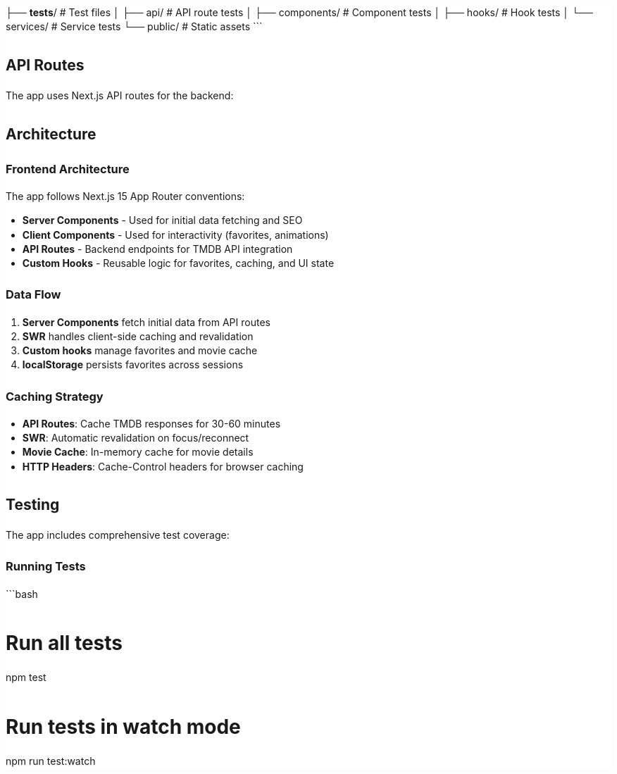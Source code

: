 ├── __tests__/              # Test files
│   ├── api/                # API route tests
│   ├── components/         # Component tests
│   ├── hooks/              # Hook tests
│   └── services/           # Service tests
└── public/                 # Static assets
\`\`\`

## API Routes

The app uses Next.js API routes for the backend:

## Architecture

### Frontend Architecture

The app follows Next.js 15 App Router conventions:

- **Server Components** - Used for initial data fetching and SEO
- **Client Components** - Used for interactivity (favorites, animations)
- **API Routes** - Backend endpoints for TMDB API integration
- **Custom Hooks** - Reusable logic for favorites, caching, and UI state

### Data Flow

1. **Server Components** fetch initial data from API routes
2. **SWR** handles client-side caching and revalidation
3. **Custom hooks** manage favorites and movie cache
4. **localStorage** persists favorites across sessions

### Caching Strategy

- **API Routes**: Cache TMDB responses for 30-60 minutes
- **SWR**: Automatic revalidation on focus/reconnect
- **Movie Cache**: In-memory cache for movie details
- **HTTP Headers**: Cache-Control headers for browser caching

## Testing

The app includes comprehensive test coverage:

### Running Tests

\`\`\`bash
# Run all tests
npm test

# Run tests in watch mode
npm run test:watch
